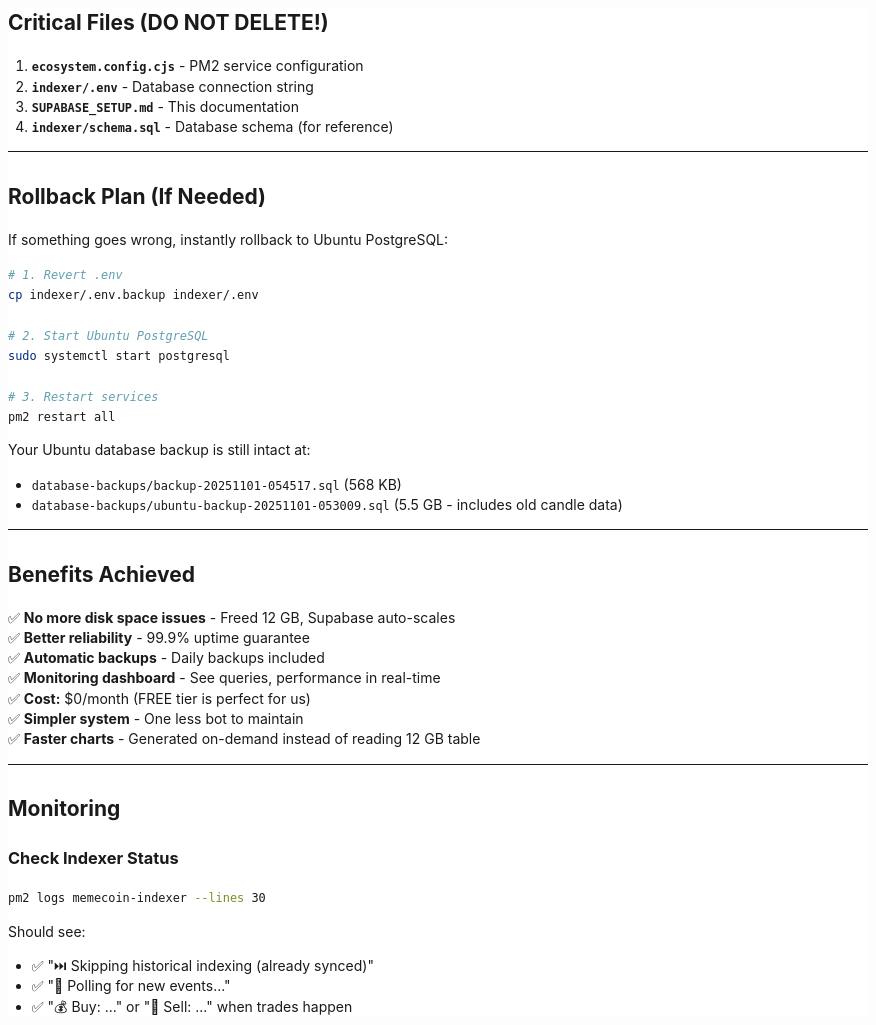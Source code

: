 
## Critical Files (DO NOT DELETE!)

1. **`ecosystem.config.cjs`** - PM2 service configuration
2. **`indexer/.env`** - Database connection string
3. **`SUPABASE_SETUP.md`** - This documentation
4. **`indexer/schema.sql`** - Database schema (for reference)

---

## Rollback Plan (If Needed)

If something goes wrong, instantly rollback to Ubuntu PostgreSQL:

```bash
# 1. Revert .env
cp indexer/.env.backup indexer/.env

# 2. Start Ubuntu PostgreSQL
sudo systemctl start postgresql

# 3. Restart services
pm2 restart all
```

Your Ubuntu database backup is still intact at:
- `database-backups/backup-20251101-054517.sql` (568 KB)
- `database-backups/ubuntu-backup-20251101-053009.sql` (5.5 GB - includes old candle data)

---

## Benefits Achieved

✅ **No more disk space issues** - Freed 12 GB, Supabase auto-scales  
✅ **Better reliability** - 99.9% uptime guarantee  
✅ **Automatic backups** - Daily backups included  
✅ **Monitoring dashboard** - See queries, performance in real-time  
✅ **Cost:** $0/month (FREE tier is perfect for us)  
✅ **Simpler system** - One less bot to maintain  
✅ **Faster charts** - Generated on-demand instead of reading 12 GB table

---

## Monitoring

### Check Indexer Status
```bash
pm2 logs memecoin-indexer --lines 30
```

Should see:
- ✅ "⏭️ Skipping historical indexing (already synced)"
- ✅ "🔄 Polling for new events..."
- ✅ "💰 Buy: ..." or "💸 Sell: ..." when trades happen
